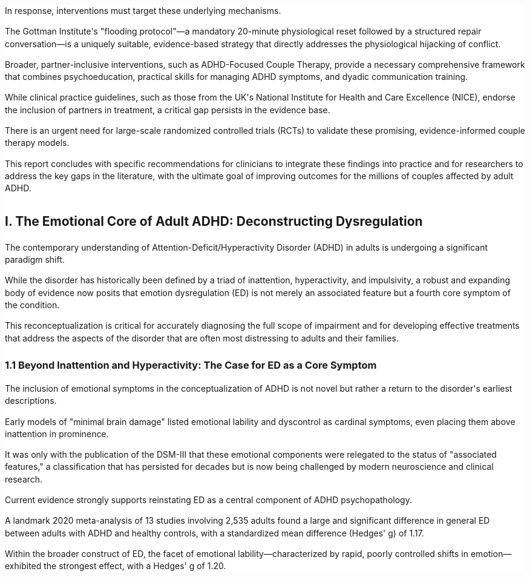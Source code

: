 In response, interventions must target these underlying mechanisms.

The Gottman Institute's "flooding protocol"—a mandatory 20-minute physiological reset followed by a structured repair conversation—is a uniquely suitable, evidence-based strategy that directly addresses the physiological hijacking of conflict.

Broader, partner-inclusive interventions, such as ADHD-Focused Couple Therapy, provide a necessary comprehensive framework that combines psychoeducation, practical skills for managing ADHD symptoms, and dyadic communication training.

While clinical practice guidelines, such as those from the UK's National Institute for Health and Care Excellence (NICE), endorse the inclusion of partners in treatment, a critical gap persists in the evidence base.

There is an urgent need for large-scale randomized controlled trials (RCTs) to validate these promising, evidence-informed couple therapy models.

This report concludes with specific recommendations for clinicians to integrate these findings into practice and for researchers to address the key gaps in the literature, with the ultimate goal of improving outcomes for the millions of couples affected by adult ADHD.


## I. The Emotional Core of Adult ADHD: Deconstructing Dysregulation

The contemporary understanding of Attention-Deficit/Hyperactivity Disorder (ADHD) in adults is undergoing a significant paradigm shift.

While the disorder has historically been defined by a triad of inattention, hyperactivity, and impulsivity, a robust and expanding body of evidence now posits that emotion dysregulation (ED) is not merely an associated feature but a fourth core symptom of the condition.

This reconceptualization is critical for accurately diagnosing the full scope of impairment and for developing effective treatments that address the aspects of the disorder that are often most distressing to adults and their families.


### 1.1 Beyond Inattention and Hyperactivity: The Case for ED as a Core Symptom

The inclusion of emotional symptoms in the conceptualization of ADHD is not novel but rather a return to the disorder's earliest descriptions.

Early models of "minimal brain damage" listed emotional lability and dyscontrol as cardinal symptoms, even placing them above inattention in prominence.

It was only with the publication of the DSM-III that these emotional components were relegated to the status of "associated features," a classification that has persisted for decades but is now being challenged by modern neuroscience and clinical research.

Current evidence strongly supports reinstating ED as a central component of ADHD psychopathology.

A landmark 2020 meta-analysis of 13 studies involving 2,535 adults found a large and significant difference in general ED between adults with ADHD and healthy controls, with a standardized mean difference (Hedges' g) of 1.17.

Within the broader construct of ED, the facet of emotional lability—characterized by rapid, poorly controlled shifts in emotion—exhibited the strongest effect, with a Hedges' g of 1.20.
